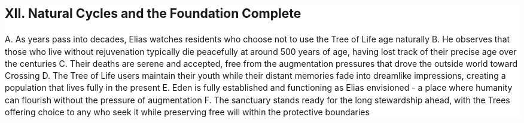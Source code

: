 ## XII. Natural Cycles and the Foundation Complete
   A. As years pass into decades, Elias watches residents who choose not to use the Tree of Life age naturally
   B. He observes that those who live without rejuvenation typically die peacefully at around 500 years of age, having lost track of their precise age over the centuries
   C. Their deaths are serene and accepted, free from the augmentation pressures that drove the outside world toward Crossing
   D. The Tree of Life users maintain their youth while their distant memories fade into dreamlike impressions, creating a population that lives fully in the present
   E. Eden is fully established and functioning as Elias envisioned - a place where humanity can flourish without the pressure of augmentation
   F. The sanctuary stands ready for the long stewardship ahead, with the Trees offering choice to any who seek it while preserving free will within the protective boundaries
